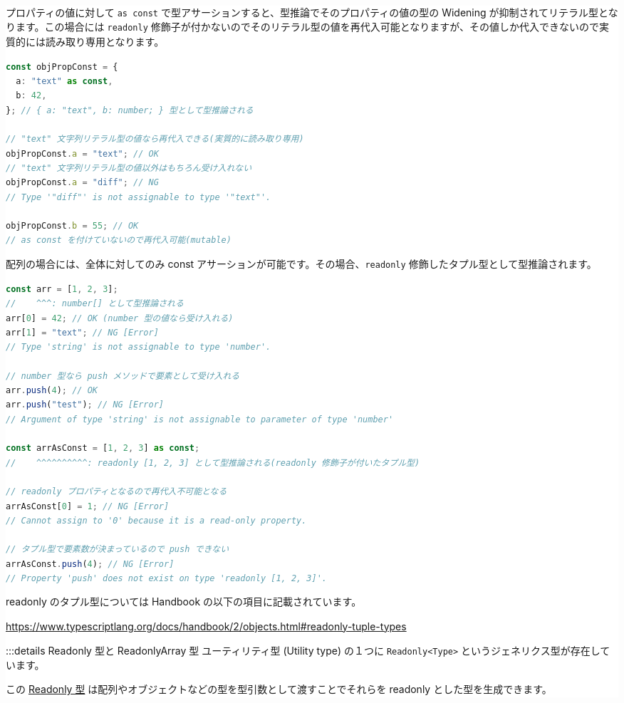 
プロパティの値に対して `as const` で型アサーションすると、型推論でそのプロパティの値の型の Widening が抑制されてリテラル型となります。この場合には `readonly` 修飾子が付かないのでそのリテラル型の値を再代入可能となりますが、その値しか代入できないので実質的には読み取り専用となります。

```ts
const objPropConst = {
  a: "text" as const,
  b: 42,
}; // { a: "text", b: number; } 型として型推論される

// "text" 文字列リテラル型の値なら再代入できる(実質的に読み取り専用)
objPropConst.a = "text"; // OK
// "text" 文字列リテラル型の値以外はもちろん受け入れない
objPropConst.a = "diff"; // NG
// Type '"diff"' is not assignable to type '"text"'.

objPropConst.b = 55; // OK
// as const を付けていないので再代入可能(mutable)
```

配列の場合には、全体に対してのみ const アサーションが可能です。その場合、`readonly` 修飾したタプル型として型推論されます。

```ts
const arr = [1, 2, 3];
//    ^^^: number[] として型推論される
arr[0] = 42; // OK (number 型の値なら受け入れる)
arr[1] = "text"; // NG [Error]
// Type 'string' is not assignable to type 'number'.

// number 型なら push メソッドで要素として受け入れる
arr.push(4); // OK
arr.push("test"); // NG [Error]
// Argument of type 'string' is not assignable to parameter of type 'number'

const arrAsConst = [1, 2, 3] as const;
//    ^^^^^^^^^^: readonly [1, 2, 3] として型推論される(readonly 修飾子が付いたタプル型)

// readonly プロパティとなるので再代入不可能となる
arrAsConst[0] = 1; // NG [Error]
// Cannot assign to '0' because it is a read-only property.

// タプル型で要素数が決まっているので push できない
arrAsConst.push(4); // NG [Error]
// Property 'push' does not exist on type 'readonly [1, 2, 3]'.
```

readonly のタプル型については Handbook の以下の項目に記載されています。

https://www.typescriptlang.org/docs/handbook/2/objects.html#readonly-tuple-types

:::details Readonly 型と ReadonlyArray 型
ユーティリティ型 (Utility type) の１つに `Readonly<Type>` というジェネリクス型が存在しています。

この [Readonly 型](https://www.typescriptlang.org/docs/handbook/utility-types.html#readonlytype) は配列やオブジェクトなどの型を型引数として渡すことでそれらを readonly とした型を生成できます。
